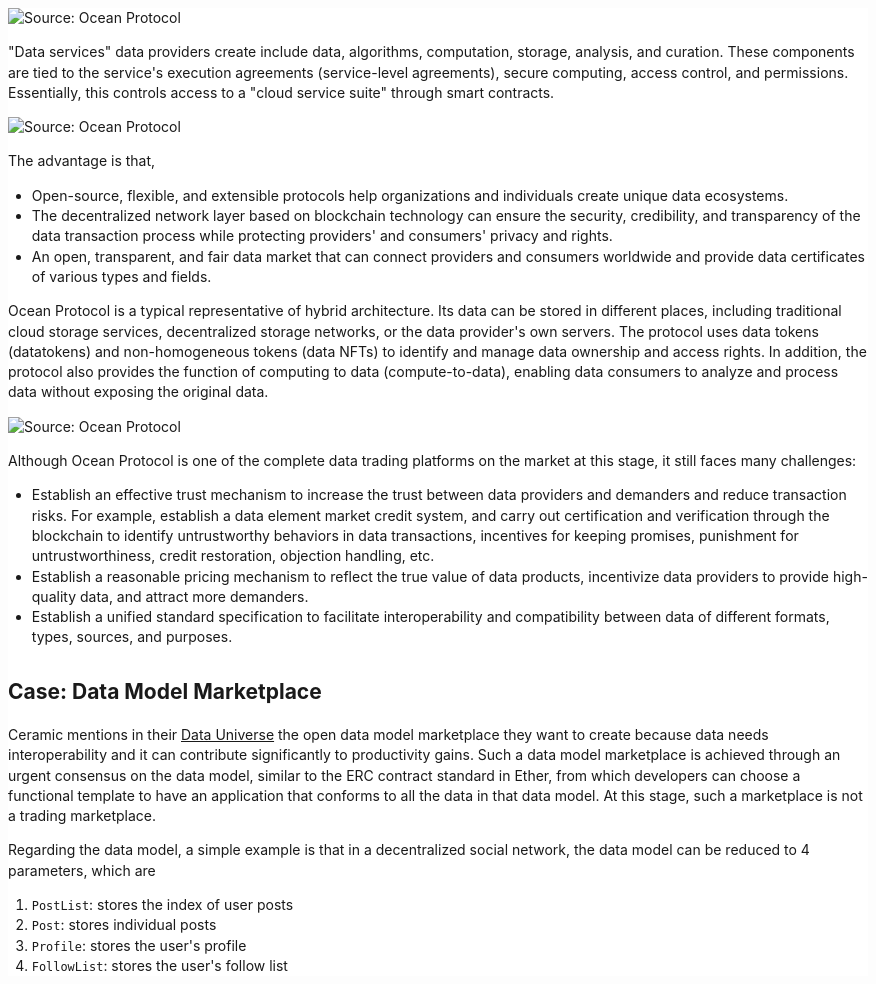 ![Source: Ocean Protocol](https://s2.loli.net/2022/09/08/NabTRcsoxiSmylW.png)

"Data services" data providers create include data, algorithms, computation, storage, analysis, and curation. These components are tied to the service's execution agreements (service-level agreements), secure computing, access control, and permissions. Essentially, this controls access to a "cloud service suite" through smart contracts.

![Source: Ocean Protocol](https://s2.loli.net/2022/09/08/9AO7PqCBrTIv4tn.png)

The advantage is that,
 - Open-source, flexible, and extensible protocols help organizations and individuals create unique data ecosystems.
 - The decentralized network layer based on blockchain technology can ensure the security, credibility, and transparency of the data transaction process while protecting providers' and consumers' privacy and rights.
 - An open, transparent, and fair data market that can connect providers and consumers worldwide and provide data certificates of various types and fields.

Ocean Protocol is a typical representative of hybrid architecture. Its data can be stored in different places, including traditional cloud storage services, decentralized storage networks, or the data provider's own servers. The protocol uses data tokens (datatokens) and non-homogeneous tokens (data NFTs) to identify and manage data ownership and access rights. In addition, the protocol also provides the function of computing to data (compute-to-data), enabling data consumers to analyze and process data without exposing the original data.

![Source: Ocean Protocol](https://s2.loli.net/2023/03/22/nkgzXBirsUDYtP7.png)

Although Ocean Protocol is one of the complete data trading platforms on the market at this stage, it still faces many challenges:

- Establish an effective trust mechanism to increase the trust between data providers and demanders and reduce transaction risks. For example, establish a data element market credit system, and carry out certification and verification through the blockchain to identify untrustworthy behaviors in data transactions, incentives for keeping promises, punishment for untrustworthiness, credit restoration, objection handling, etc.
 - Establish a reasonable pricing mechanism to reflect the true value of data products, incentivize data providers to provide high-quality data, and attract more demanders.
 - Establish a unified standard specification to facilitate interoperability and compatibility between data of different formats, types, sources, and purposes.

## Case: Data Model Marketplace

Ceramic mentions in their [Data Universe](https://blog.ceramic.network/into-the-dataverse/) the open data model marketplace they want to create because data needs interoperability and it can contribute significantly to productivity gains. Such a data model marketplace is achieved through an urgent consensus on the data model, similar to the ERC contract standard in Ether, from which developers can choose a functional template to have an application that conforms to all the data in that data model. At this stage, such a marketplace is not a trading marketplace.

Regarding the data model, a simple example is that in a decentralized social network, the data model can be reduced to 4 parameters, which are

1. `PostList`: stores the index of user posts
2. `Post`: stores individual posts
3. `Profile`: stores the user's profile
4. `FollowList`: stores the user's follow list
